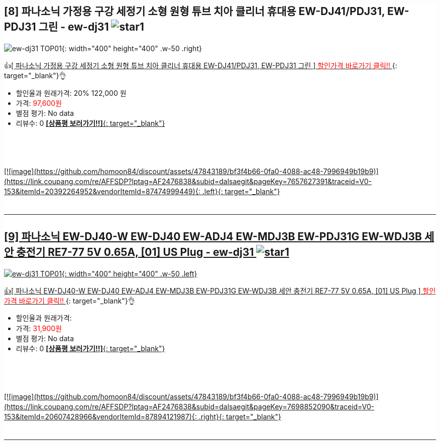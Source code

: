 
        
       
## [8]  파나소닉 가정용 구강 세정기 소형 원형 튜브 치아 클리너 휴대용 EW-DJ41/PDJ31, EW-PDJ31 그린 - ew-dj31  <img width="81" alt="star1" src="https://user-images.githubusercontent.com/78655692/151471925-e5f35751-d4b9-416b-b41d-a059267a09e3.png">

![ew-dj31 TOP01](https://thumbnail6.coupangcdn.com/thumbnails/remote/230x230ex/image/vendor_inventory/2579/e20bef8353ac483999de30b87bcb0b0e37b53ebd257120b5f9b5441bcdaa.png){: width="400" height="400" .w-50 .right}


👍<a href="https://link.coupang.com/re/AFFSDP?lptag=AF2476838&subid=dalsaegit&pageKey=7657627391&traceid=V0-153&itemId=20392264952&vendorItemId=87474999449">[ 파나소닉 가정용 구강 세정기 소형 원형 튜브 치아 클리너 휴대용 EW-DJ41/PDJ31, EW-PDJ31 그린 ]<font color=red> 할인가격 바로가기 클릭!! </font></a>{: target="_blank"}👌
<br>
- 할인율과 원래가격: 20%  122,000   원
- 가격: <span style='color:red'>97,600원</span>
- 별점 평가: No data
- 리뷰수: 0 <a href="https://link.coupang.com/re/AFFSDP?lptag=AF2476838&subid=dalsaegit&pageKey=7657627391&traceid=V0-153&itemId=20392264952&vendorItemId=87474999449"> <strong>[상품평 보러가기!!]</strong>{: target="_blank"}
<br>
<br>
<br>
[![image](https://github.com/homoon84/discount/assets/47843189/bf3f4b66-0fa0-4088-ac48-7996949b19b9)](https://link.coupang.com/re/AFFSDP?lptag=AF2476838&subid=dalsaegit&pageKey=7657627391&traceid=V0-153&itemId=20392264952&vendorItemId=87474999449){: .left}{: target="_blank"}
<br>
<br>

---

        
       
## [9]  파나소닉 EW-DJ40-W EW-DJ40 EW-ADJ4 EW-MDJ3B EW-PDJ31G EW-WDJ3B 세안 충전기 RE7-77 5V 0.65A, [01] US Plug - ew-dj31  <img width="81" alt="star1" src="https://user-images.githubusercontent.com/78655692/151471925-e5f35751-d4b9-416b-b41d-a059267a09e3.png">

![ew-dj31 TOP01](https://thumbnail7.coupangcdn.com/thumbnails/remote/230x230ex/image/vendor_inventory/f10f/6b2265a7b20bd34c277fe098fbaf9eb4d4cc15f86741a97e05865087709d.jpg){: width="400" height="400" .w-50 .left}


👍<a href="https://link.coupang.com/re/AFFSDP?lptag=AF2476838&subid=dalsaegit&pageKey=7698852090&traceid=V0-153&itemId=20607428966&vendorItemId=87894121987">[ 파나소닉 EW-DJ40-W EW-DJ40 EW-ADJ4 EW-MDJ3B EW-PDJ31G EW-WDJ3B 세안 충전기 RE7-77 5V 0.65A, [01] US Plug ]<font color=red> 할인가격 바로가기 클릭!! </font></a>{: target="_blank"}👌
<br>
- 할인율과 원래가격: 
- 가격: <span style='color:red'>31,900원</span>
- 별점 평가: No data
- 리뷰수: 0 <a href="https://link.coupang.com/re/AFFSDP?lptag=AF2476838&subid=dalsaegit&pageKey=7698852090&traceid=V0-153&itemId=20607428966&vendorItemId=87894121987"> <strong>[상품평 보러가기!!]</strong>{: target="_blank"}
<br>
<br>
<br>
[![image](https://github.com/homoon84/discount/assets/47843189/bf3f4b66-0fa0-4088-ac48-7996949b19b9)](https://link.coupang.com/re/AFFSDP?lptag=AF2476838&subid=dalsaegit&pageKey=7698852090&traceid=V0-153&itemId=20607428966&vendorItemId=87894121987){: .right}{: target="_blank"}
<br>
<br>

---